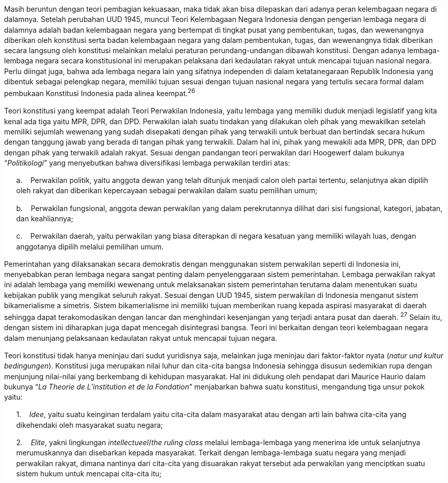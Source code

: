 <p><span class="font3">Masih beruntun dengan teori pembagian kekuasaan, maka tidak akan bisa dilepaskan dari adanya peran kelembagaan negara di dalamnya. Setelah perubahan UUD 1945, muncul Teori Kelembagaan Negara Indonesia dengan pengerian lembaga negara di dalamnya adalah badan kelembagaan negara yang bertempat di tingkat pusat yang pembentukan, tugas, dan wewenangnya diberikan oleh konstitusi serta badan kelembagaan negara yang dalam pembentukan, tugas, dan wewenangnya tidak diberikan secara langsung oleh konstitusi melainkan melalui peraturan perundang-undangan dibawah konstitusi. Dengan adanya lembaga-lembaga negara secara konstitusional ini merupakan pelaksana dari kedaulatan rakyat untuk mencapai tujuan nasional negara. Perlu diingat juga, bahwa ada lembaga negara lain yang sifatnya independen di dalam ketatanegaraan Republik Indonesia yang dibentuk sebagai pelengkap negara, memiliki tujuan sesuai dengan tujuan nasional negara yang tertulis secara formal dalam pembukaan Konstitusi Indonesia pada alinea keempat.<sup>26</sup></span></p>
<p><span class="font3">Teori konstitusi yang keempat adalah Teori Perwakilan Indonesia, yaitu lembaga yang memiliki duduk menjadi legislatif yang kita kenal ada tiga yaitu MPR, DPR, dan DPD. Perwakilan ialah suatu tindakan yang dilakukan oleh pihak yang mewakilkan setelah memiliki sejumlah wewenang yang sudah disepakati dengan pihak yang terwakili untuk berbuat dan bertindak secara hukum dengan tanggung jawab yang berada di tangan pihak yang terwakili. Dalam hal ini, pihak yang mewakili ada MPR, DPR, dan DPD dengan pihak yang terwakili adalah rakyat. Sesuai dengan pandangan teori perwakilan dari Hoogewerf dalam bukunya “</span><span class="font3" style="font-style:italic;">Politikologi</span><span class="font3">” yang menyebutkan bahwa diversifikasi lembaga perwakilan terdiri atas:</span></p>
<ul style="list-style:none;"><li>
<p><span class="font3">a. &nbsp;&nbsp;&nbsp;Perwakilan politik, yaitu anggota dewan yang telah ditunjuk menjadi calon oleh partai tertentu, selanjutnya akan dipilih oleh rakyat dan diberikan kepercayaan sebagai perwakilan dalam suatu pemilihan umum;</span></p></li>
<li>
<p><span class="font3">b. &nbsp;&nbsp;&nbsp;Perwakilan fungsional, anggota dewan perwakilan yang dalam perekrutannya dilihat dari sisi fungsional, kategori, jabatan, dan keahliannya;</span></p></li>
<li>
<p><span class="font3">c. &nbsp;&nbsp;&nbsp;Perwakilan daerah, yaitu perwakilan yang biasa diterapkan di negara kesatuan yang memiliki wilayah luas, dengan anggotanya dipilih melalui pemilihan umum.</span></p></li></ul>
<p><span class="font3">Pemerintahan yang dilaksanakan secara demokratis dengan menggunakan sistem perwakilan seperti di Indonesia ini, menyebabkan peran lembaga negara sangat penting dalam penyelenggaraan sistem pemerintahan. Lembaga perwakilan rakyat ini adalah lembaga yang memiliki wewenang untuk melaksanakan sistem pemerintahan terutama dalam menentukan suatu kebijakan publik yang mengikat seluruh rakyat. Sesuai dengan UUD 1945, sistem perwakilan di Indonesia menganut sistem bikamerialisme a simetris. Sistem bikamerialisme ini memiliki tujuan memberikan ruang kepada aspirasi masyarakat di daerah sehingga dapat terakomodasikan dengan lancar dan menghindari kesenjangan yang terjadi antara pusat dan daerah. <sup>27</sup> Selain itu, dengan sistem ini diharapkan juga dapat mencegah disintegrasi bangsa. Teori ini berkaitan dengan teori kelembagaan negara dalam menunjang pelaksanaan kedaulatan rakyat untuk mencapai tujuan negara.</span></p>
<p><span class="font3">Teori konstitusi tidak hanya meninjau dari sudut yuridisnya saja, melainkan juga meninjau dari faktor-faktor nyata (</span><span class="font3" style="font-style:italic;">natur und kultur bedingungen</span><span class="font3">). Konstitusi juga merupakan nilai luhur dan cita-cita bangsa Indonesia sehingga disusun sedemikian rupa dengan menjunjung nilai-nilai yang berkembang di kehidupan masyarakat. Hal ini didukung oleh pendapat dari Maurice Haurio dalam bukunya “</span><span class="font3" style="font-style:italic;">La Theorie de L’institution et de la Fondation</span><span class="font3">” menjabarkan bahwa suatu konstitusi, mengandung tiga unsur pokok yaitu:</span></p>
<ul style="list-style:none;"><li>
<p><span class="font3">1.</span><span class="font3" style="font-style:italic;"> &nbsp;&nbsp;&nbsp;Idee</span><span class="font3">, yaitu suatu keinginan terdalam yaitu cita-cita dalam masyarakat atau dengan arti lain bahwa cita-cita yang dikehendaki oleh masyarakat suatu negara;</span></p></li>
<li>
<p><span class="font3">2.</span><span class="font3" style="font-style:italic;"> &nbsp;&nbsp;&nbsp;Elite</span><span class="font3">, yakni lingkungan </span><span class="font3" style="font-style:italic;">intellectueel</span><span class="font3">/</span><span class="font3" style="font-style:italic;">the ruling class</span><span class="font3"> melalui lembaga-lembaga yang menerima ide untuk selanjutnya merumuskannya dan disebarkan kepada masyarakat. Terkait dengan lembaga-lembaga suatu negara yang menjadi perwakilan rakyat, dimana nantinya dari cita-cita yang disuarakan rakyat tersebut ada perwakilan yang menciptkan suatu sistem hukum untuk mencapai cita-cita itu;</span></p></li>
<li>